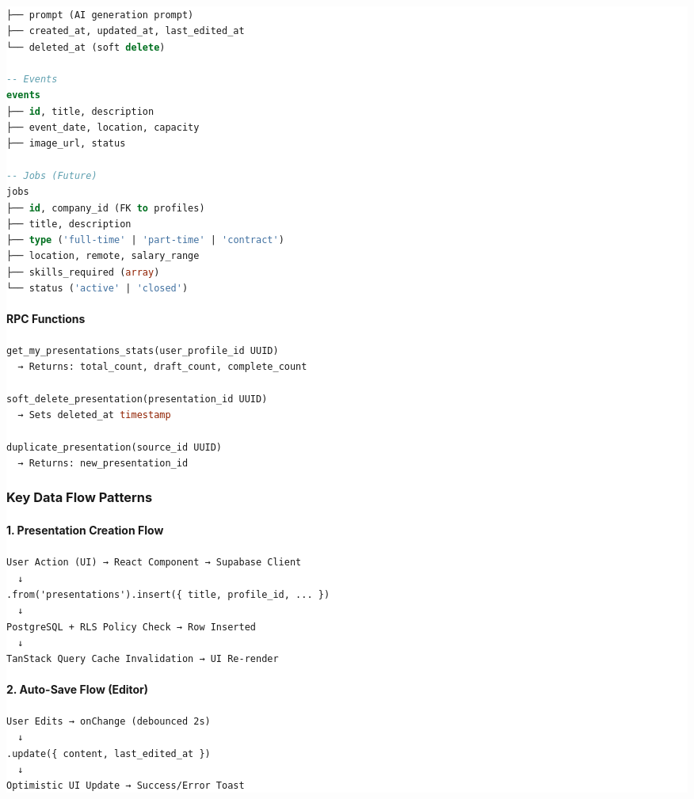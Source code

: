 ```sql
├── prompt (AI generation prompt)
├── created_at, updated_at, last_edited_at
└── deleted_at (soft delete)

-- Events
events
├── id, title, description
├── event_date, location, capacity
├── image_url, status

-- Jobs (Future)
jobs
├── id, company_id (FK to profiles)
├── title, description
├── type ('full-time' | 'part-time' | 'contract')
├── location, remote, salary_range
├── skills_required (array)
└── status ('active' | 'closed')
```

#### RPC Functions
```sql
get_my_presentations_stats(user_profile_id UUID)
  → Returns: total_count, draft_count, complete_count

soft_delete_presentation(presentation_id UUID)
  → Sets deleted_at timestamp

duplicate_presentation(source_id UUID)
  → Returns: new_presentation_id
```

### Key Data Flow Patterns

#### 1. Presentation Creation Flow
```
User Action (UI) → React Component → Supabase Client
  ↓
.from('presentations').insert({ title, profile_id, ... })
  ↓
PostgreSQL + RLS Policy Check → Row Inserted
  ↓
TanStack Query Cache Invalidation → UI Re-render
```

#### 2. Auto-Save Flow (Editor)
```
User Edits → onChange (debounced 2s)
  ↓
.update({ content, last_edited_at })
  ↓
Optimistic UI Update → Success/Error Toast
```
